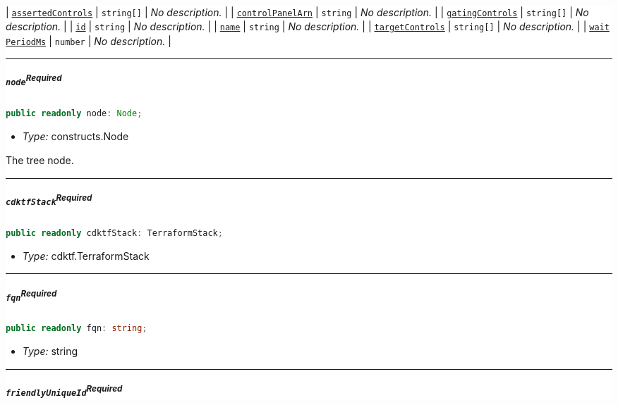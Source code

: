 | <code><a href="#@cdktf/aws-cdk.route53RecoverycontrolconfigSafetyRule.Route53RecoverycontrolconfigSafetyRule.property.assertedControls">assertedControls</a></code> | <code>string[]</code> | *No description.* |
| <code><a href="#@cdktf/aws-cdk.route53RecoverycontrolconfigSafetyRule.Route53RecoverycontrolconfigSafetyRule.property.controlPanelArn">controlPanelArn</a></code> | <code>string</code> | *No description.* |
| <code><a href="#@cdktf/aws-cdk.route53RecoverycontrolconfigSafetyRule.Route53RecoverycontrolconfigSafetyRule.property.gatingControls">gatingControls</a></code> | <code>string[]</code> | *No description.* |
| <code><a href="#@cdktf/aws-cdk.route53RecoverycontrolconfigSafetyRule.Route53RecoverycontrolconfigSafetyRule.property.id">id</a></code> | <code>string</code> | *No description.* |
| <code><a href="#@cdktf/aws-cdk.route53RecoverycontrolconfigSafetyRule.Route53RecoverycontrolconfigSafetyRule.property.name">name</a></code> | <code>string</code> | *No description.* |
| <code><a href="#@cdktf/aws-cdk.route53RecoverycontrolconfigSafetyRule.Route53RecoverycontrolconfigSafetyRule.property.targetControls">targetControls</a></code> | <code>string[]</code> | *No description.* |
| <code><a href="#@cdktf/aws-cdk.route53RecoverycontrolconfigSafetyRule.Route53RecoverycontrolconfigSafetyRule.property.waitPeriodMs">waitPeriodMs</a></code> | <code>number</code> | *No description.* |

---

##### `node`<sup>Required</sup> <a name="node" id="@cdktf/aws-cdk.route53RecoverycontrolconfigSafetyRule.Route53RecoverycontrolconfigSafetyRule.property.node"></a>

```typescript
public readonly node: Node;
```

- *Type:* constructs.Node

The tree node.

---

##### `cdktfStack`<sup>Required</sup> <a name="cdktfStack" id="@cdktf/aws-cdk.route53RecoverycontrolconfigSafetyRule.Route53RecoverycontrolconfigSafetyRule.property.cdktfStack"></a>

```typescript
public readonly cdktfStack: TerraformStack;
```

- *Type:* cdktf.TerraformStack

---

##### `fqn`<sup>Required</sup> <a name="fqn" id="@cdktf/aws-cdk.route53RecoverycontrolconfigSafetyRule.Route53RecoverycontrolconfigSafetyRule.property.fqn"></a>

```typescript
public readonly fqn: string;
```

- *Type:* string

---

##### `friendlyUniqueId`<sup>Required</sup> <a name="friendlyUniqueId" id="@cdktf/aws-cdk.route53RecoverycontrolconfigSafetyRule.Route53RecoverycontrolconfigSafetyRule.property.friendlyUniqueId"></a>
